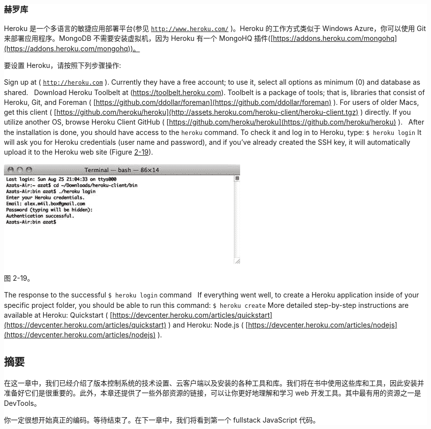 ### 赫罗库

Heroku 是一个多语言的敏捷应用部署平台(参见 [`http://www.heroku.com/`](http://www.heroku.com/) )。Heroku 的工作方式类似于 Windows Azure，你可以使用 Git 来部署应用程序。MongoDB 不需要安装虚拟机，因为 Heroku 有一个 MongoHQ 插件([https://addons.heroku.com/mongohq](https://addons.heroku.com/mongohq))。

要设置 Heroku，请按照下列步骤操作:

Sign up at ( [`http://heroku.com`](http://heroku.com/) ). Currently they have a free account; to use it, select all options as minimum (0) and database as shared.   Download Heroku Toolbelt at ([https://​toolbelt.​heroku.​com](https://toolbelt.heroku.com/)). Toolbelt is a package of tools; that is, libraries that consist of Heroku, Git, and Foreman ( [https://github.com/ddollar/foreman](https://github.com/ddollar/foreman) ). For users of older Macs, get this client ( [https://github.com/heroku/heroku](http://assets.heroku.com/heroku-client/heroku-client.tgz) ) directly. If you utilize another OS, browse Heroku Client GitHub ( [https://github.com/heroku/heroku](https://github.com/heroku/heroku) ).   After the installation is done, you should have access to the `heroku` command. To check it and log in to Heroku, type: `$ heroku login` It will ask you for Heroku credentials (user name and password), and if you’ve already created the SSH key, it will automatically upload it to the Heroku web site (Figure [2-19](#Fig19)).

![A978-1-4842-1751-1_2_Fig19_HTML.jpg](img/A978-1-4842-1751-1_2_Fig19_HTML.jpg)

图 2-19。

The response to the successful `$ heroku login` command   If everything went well, to create a Heroku application inside of your specific project folder, you should be able to run this command: `$ heroku create` More detailed step-by-step instructions are available at Heroku: Quickstart ( [https://devcenter.heroku.com/articles/quickstart](https://devcenter.heroku.com/articles/quickstart) ) and Heroku: Node.js ( [https://devcenter.heroku.com/articles/nodejs](https://devcenter.heroku.com/articles/nodejs) ).  

## 摘要

在这一章中，我们已经介绍了版本控制系统的技术设置、云客户端以及安装的各种工具和库。我们将在书中使用这些库和工具，因此安装并准备好它们是很重要的。此外，本章还提供了一些外部资源的链接，可以让你更好地理解和学习 web 开发工具。其中最有用的资源之一是 DevTools。

你一定很想开始真正的编码。等待结束了。在下一章中，我们将看到第一个 fullstack JavaScript 代码。